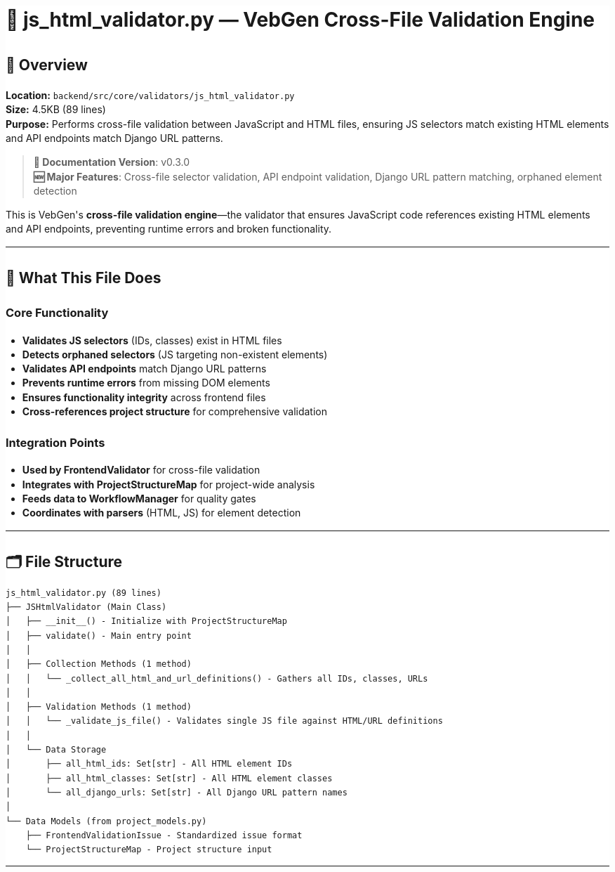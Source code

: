 # 🔗 js_html_validator.py — VebGen Cross-File Validation Engine

## 🎯 Overview

**Location:** `backend/src/core/validators/js_html_validator.py`  
**Size:** 4.5KB (89 lines)  
**Purpose:** Performs cross-file validation between JavaScript and HTML files, ensuring JS selectors match existing HTML elements and API endpoints match Django URL patterns.

> **📌 Documentation Version**: v0.3.0  
> **🆕 Major Features**: Cross-file selector validation, API endpoint validation, Django URL pattern matching, orphaned element detection

This is VebGen's **cross-file validation engine**—the validator that ensures JavaScript code references existing HTML elements and API endpoints, preventing runtime errors and broken functionality.

---

## 🧠 What This File Does

### Core Functionality
- **Validates JS selectors** (IDs, classes) exist in HTML files
- **Detects orphaned selectors** (JS targeting non-existent elements)
- **Validates API endpoints** match Django URL patterns
- **Prevents runtime errors** from missing DOM elements
- **Ensures functionality integrity** across frontend files
- **Cross-references project structure** for comprehensive validation

### Integration Points
- **Used by FrontendValidator** for cross-file validation
- **Integrates with ProjectStructureMap** for project-wide analysis
- **Feeds data to WorkflowManager** for quality gates
- **Coordinates with parsers** (HTML, JS) for element detection

---

## 🗂️ File Structure

```text
js_html_validator.py (89 lines)
├── JSHtmlValidator (Main Class)
│   ├── __init__() - Initialize with ProjectStructureMap
│   ├── validate() - Main entry point
│   │
│   ├── Collection Methods (1 method)
│   │   └── _collect_all_html_and_url_definitions() - Gathers all IDs, classes, URLs
│   │
│   ├── Validation Methods (1 method)
│   │   └── _validate_js_file() - Validates single JS file against HTML/URL definitions
│   │
│   └── Data Storage
│       ├── all_html_ids: Set[str] - All HTML element IDs
│       ├── all_html_classes: Set[str] - All HTML element classes
│       └── all_django_urls: Set[str] - All Django URL pattern names
│
└── Data Models (from project_models.py)
    ├── FrontendValidationIssue - Standardized issue format
    └── ProjectStructureMap - Project structure input
```

---